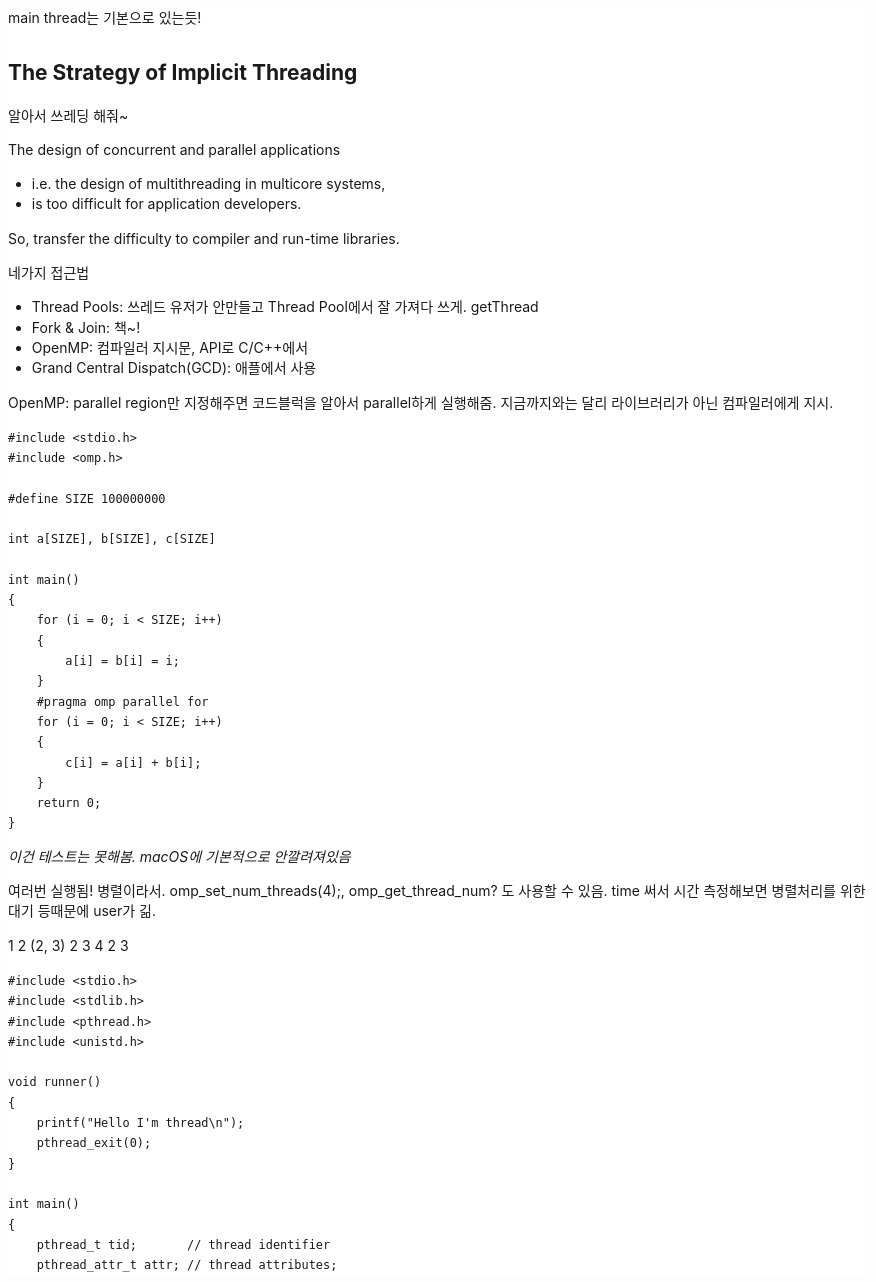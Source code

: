 main thread는 기본으로 있는듯!

## The Strategy of Implicit Threading

알아서 쓰레딩 해줘~

The design of concurrent and parallel applications

- i.e. the design of multithreading in multicore systems, 
- is too difficult for application developers.

So, transfer the difficulty to compiler and run-time libraries.

네가지 접근법

- Thread Pools: 쓰레드 유저가 안만들고 Thread Pool에서 잘 가져다 쓰게. getThread
- Fork & Join: 책~!
- OpenMP: 컴파일러 지시문, API로 C/C++에서 
- Grand Central Dispatch(GCD): 애플에서 사용

OpenMP: parallel region만 지정해주면 코드블럭을 알아서 parallel하게 실행해줌. 지금까지와는 달리 라이브러리가 아닌 컴파일러에게 지시. 

```
#include <stdio.h>
#include <omp.h>

#define SIZE 100000000

int a[SIZE], b[SIZE], c[SIZE]

int main()
{
    for (i = 0; i < SIZE; i++) 
    {
        a[i] = b[i] = i;
    }
    #pragma omp parallel for
    for (i = 0; i < SIZE; i++)
    {
        c[i] = a[i] + b[i];
    }
    return 0;
}
```
*이건 테스트는 못해봄. macOS에 기본적으로 안깔려져있음*

여러번 실행됨! 병렬이라서. 
omp_set_num_threads(4);, omp_get_thread_num? 도 사용할 수 있음. 
time 써서 시간 측정해보면 병렬처리를 위한 대기 등때문에 user가 긺. 

1 2 (2, 3) 2 3 4 2 3

```
#include <stdio.h>
#include <stdlib.h>
#include <pthread.h>
#include <unistd.h>

void runner()
{
    printf("Hello I'm thread\n");
    pthread_exit(0);
}

int main()
{
    pthread_t tid;       // thread identifier
    pthread_attr_t attr; // thread attributes;
```